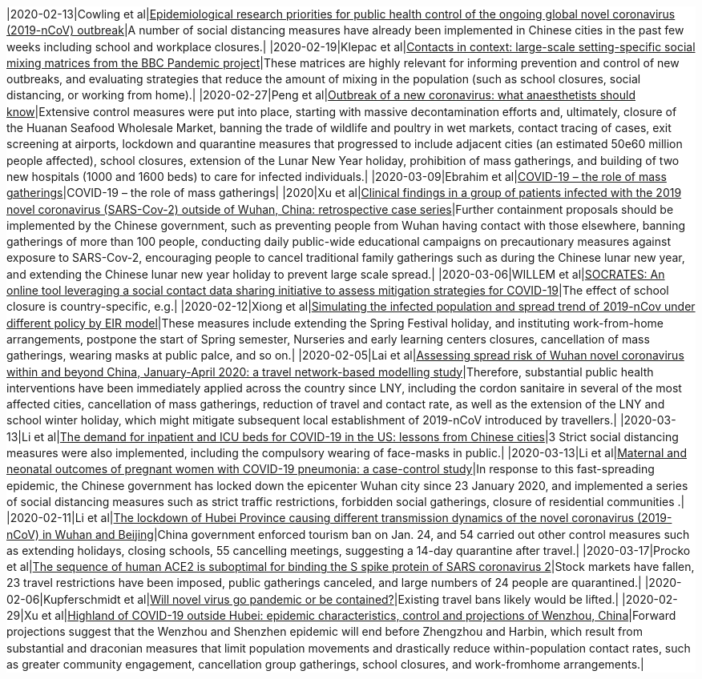 |2020-02-13|Cowling et al|[Epidemiological research priorities for public health control of the ongoing global novel coronavirus (2019-nCoV) outbreak](https://doi.org/10.2807/1560-7917.ES.2020.25.6.2000110)|A number of social distancing measures have already been implemented in Chinese cities in the past few weeks including school and workplace closures.|
|2020-02-19|Klepac et al|[Contacts in context: large-scale setting-specific social mixing matrices from the BBC Pandemic project](https://doi.org/10.1101/2020.02.16.20023754)|These matrices are highly relevant for informing prevention and control of new outbreaks, and evaluating strategies that reduce the amount of mixing in the population (such as school closures, social distancing, or working from home).|
|2020-02-27|Peng et al|[Outbreak of a new coronavirus: what anaesthetists should know](https://doi.org/10.1016/j.bja.2020.02.008)|Extensive control measures were put into place, starting with massive decontamination efforts and, ultimately, closure of the Huanan Seafood Wholesale Market, banning the trade of wildlife and poultry in wet markets, contact tracing of cases, exit screening at airports, lockdown and quarantine measures that progressed to include adjacent cities (an estimated 50e60 million people affected), school closures, extension of the Lunar New Year holiday, prohibition of mass gatherings, and building of two new hospitals (1000 and 1600 beds) to care for infected individuals.|
|2020-03-09|Ebrahim et al|[COVID-19 – the role of mass gatherings](https://doi.org/10.1016/j.tmaid.2020.101617)|COVID-19 – the role of mass gatherings|
|2020|Xu et al|[Clinical findings in a group of patients infected with the 2019 novel coronavirus (SARS-Cov-2) outside of Wuhan, China: retrospective case series](https://doi.org/10.1136/bmj.m606)|Further containment proposals should be implemented by the Chinese government, such as preventing people from Wuhan having contact with those elsewhere, banning gatherings of more than 100 people, conducting daily public-wide educational campaigns on precautionary measures against exposure to SARS-Cov-2, encouraging people to cancel traditional family gatherings such as during the Chinese lunar new year, and extending the Chinese lunar new year holiday to prevent large scale spread.|
|2020-03-06|WILLEM et al|[SOCRATES: An online tool leveraging a social contact data sharing initiative to assess mitigation strategies for COVID-19](https://doi.org/10.1101/2020.03.03.20030627)|The effect of school closure is country-specific, e.g.|
|2020-02-12|Xiong et al|[Simulating the infected population and spread trend of 2019-nCov under different policy by EIR model](https://doi.org/10.1101/2020.02.10.20021519)|These measures include extending the Spring Festival holiday, and instituting work-from-home arrangements, postpone the start of Spring semester, Nurseries and early learning centers closures, cancellation of mass gatherings, wearing masks at public palce, and so on.|
|2020-02-05|Lai et al|[Assessing spread risk of Wuhan novel coronavirus within and beyond China, January-April 2020: a travel network-based modelling study](https://doi.org/10.1101/2020.02.04.20020479)|Therefore, substantial public health interventions have been immediately applied across the country since LNY, including the cordon sanitaire in several of the most affected cities, cancellation of mass gatherings, reduction of travel and contact rate, as well as the extension of the LNY and school winter holiday, which might mitigate subsequent local establishment of 2019-nCoV introduced by travellers.|
|2020-03-13|Li et al|[The demand for inpatient and ICU beds for COVID-19 in the US: lessons from Chinese cities](https://doi.org/10.1101/2020.03.09.20033241)|3 Strict social distancing measures were also implemented, including the compulsory wearing of face-masks in public.|
|2020-03-13|Li et al|[Maternal and neonatal outcomes of pregnant women with COVID-19 pneumonia: a case-control study](https://doi.org/10.1101/2020.03.10.20033605)|In response to this fast-spreading epidemic, the Chinese government has locked down the epicenter Wuhan city since 23 January 2020, and implemented a series of social distancing measures such as strict traffic restrictions, forbidden social gatherings, closure of residential communities .|
|2020-02-11|Li et al|[The lockdown of Hubei Province causing different transmission dynamics of the novel coronavirus (2019-nCoV) in Wuhan and Beijing](https://doi.org/10.1101/2020.02.09.20021477)|China government enforced tourism ban on Jan. 24, and 54 carried out other control measures such as extending holidays, closing schools, 55 cancelling meetings, suggesting a 14-day quarantine after travel.|
|2020-03-17|Procko et al|[The sequence of human ACE2 is suboptimal for binding the S spike protein of SARS coronavirus 2](https://doi.org/10.1101/2020.03.16.994236)|Stock markets have fallen, 23 travel restrictions have been imposed, public gatherings canceled, and large numbers of 24 people are quarantined.|
|2020-02-06|Kupferschmidt et al|[Will novel virus go pandemic or be contained?](https://doi.org/10.1126/science.367.6478.610)|Existing travel bans likely would be lifted.|
|2020-02-29|Xu et al|[Highland of COVID-19 outside Hubei: epidemic characteristics, control and projections of Wenzhou, China](https://doi.org/10.1101/2020.02.25.20024398)|Forward projections suggest that the Wenzhou and Shenzhen epidemic will end before Zhengzhou and Harbin, which result from substantial and draconian measures that limit population movements and drastically reduce within-population contact rates, such as greater community engagement, cancellation group gatherings, school closures, and work-fromhome arrangements.|